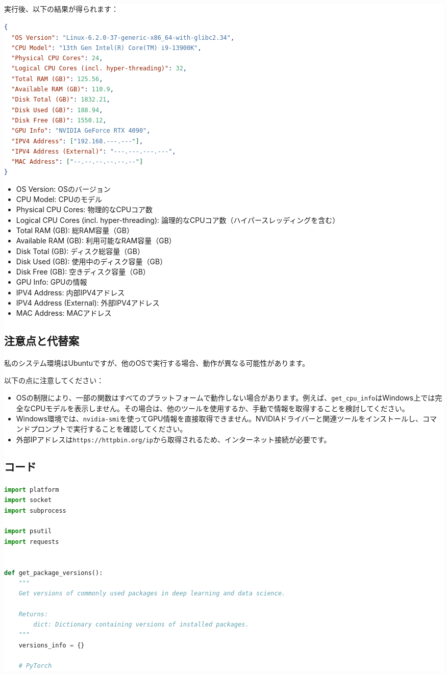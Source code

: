 実行後、以下の結果が得られます：

```json
{
  "OS Version": "Linux-6.2.0-37-generic-x86_64-with-glibc2.34",
  "CPU Model": "13th Gen Intel(R) Core(TM) i9-13900K",
  "Physical CPU Cores": 24,
  "Logical CPU Cores (incl. hyper-threading)": 32,
  "Total RAM (GB)": 125.56,
  "Available RAM (GB)": 110.9,
  "Disk Total (GB)": 1832.21,
  "Disk Used (GB)": 188.94,
  "Disk Free (GB)": 1550.12,
  "GPU Info": "NVIDIA GeForce RTX 4090",
  "IPV4 Address": ["192.168.---.---"],
  "IPV4 Address (External)": "---.---.---.---",
  "MAC Address": ["--.--.--.--.--.--"]
}
```

- OS Version: OSのバージョン
- CPU Model: CPUのモデル
- Physical CPU Cores: 物理的なCPUコア数
- Logical CPU Cores (incl. hyper-threading): 論理的なCPUコア数（ハイパースレッディングを含む）
- Total RAM (GB): 総RAM容量（GB）
- Available RAM (GB): 利用可能なRAM容量（GB）
- Disk Total (GB): ディスク総容量（GB）
- Disk Used (GB): 使用中のディスク容量（GB）
- Disk Free (GB): 空きディスク容量（GB）
- GPU Info: GPUの情報
- IPV4 Address: 内部IPV4アドレス
- IPV4 Address (External): 外部IPV4アドレス
- MAC Address: MACアドレス

## 注意点と代替案

私のシステム環境はUbuntuですが、他のOSで実行する場合、動作が異なる可能性があります。

以下の点に注意してください：

- OSの制限により、一部の関数はすべてのプラットフォームで動作しない場合があります。例えば、`get_cpu_info`はWindows上では完全なCPUモデルを表示しません。その場合は、他のツールを使用するか、手動で情報を取得することを検討してください。
- Windows環境では、`nvidia-smi`を使ってGPU情報を直接取得できません。NVIDIAドライバーと関連ツールをインストールし、コマンドプロンプトで実行することを確認してください。
- 外部IPアドレスは`https://httpbin.org/ip`から取得されるため、インターネット接続が必要です。

## コード

```python showLineNumbers
import platform
import socket
import subprocess

import psutil
import requests


def get_package_versions():
    """
    Get versions of commonly used packages in deep learning and data science.

    Returns:
        dict: Dictionary containing versions of installed packages.
    """
    versions_info = {}

    # PyTorch
```